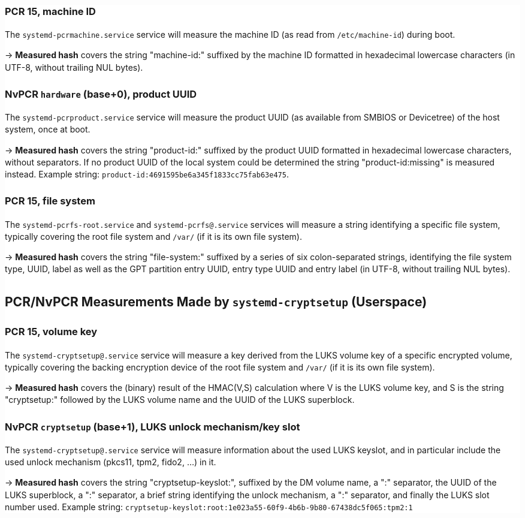 ### PCR 15, machine ID

The `systemd-pcrmachine.service` service will measure the machine ID (as read
from `/etc/machine-id`) during boot.

→ **Measured hash** covers the string "machine-id:" suffixed by the machine ID
formatted in hexadecimal lowercase characters (in UTF-8, without trailing NUL
bytes).

### NvPCR `hardware` (base+0), product UUID

The `systemd-pcrproduct.service` service will measure the product UUID (as
available from SMBIOS or Devicetree) of the host system, once at boot.

→ **Measured hash** covers the string "product-id:" suffixed by the product
UUID formatted in hexadecimal lowercase characters, without separators. If no
product UUID of the local system could be determined the string
"product-id:missing" is measured instead. Example string:
`product-id:4691595be6a345f1833cc75fab63e475`.

### PCR 15, file system

The `systemd-pcrfs-root.service` and `systemd-pcrfs@.service` services will
measure a string identifying a specific file system, typically covering the
root file system and `/var/` (if it is its own file system).

→ **Measured hash** covers the string "file-system:" suffixed by a series of six
colon-separated strings, identifying the file system type, UUID, label as well
as the GPT partition entry UUID, entry type UUID and entry label (in UTF-8,
without trailing NUL bytes).

## PCR/NvPCR Measurements Made by `systemd-cryptsetup` (Userspace)

### PCR 15, volume key

The `systemd-cryptsetup@.service` service will measure a key derived from the
LUKS volume key of a specific encrypted volume, typically covering the backing
encryption device of the root file system and `/var/` (if it is its own file
system).

→ **Measured hash** covers the (binary) result of the HMAC(V,S) calculation where V
is the LUKS volume key, and S is the string "cryptsetup:" followed by the LUKS
volume name and the UUID of the LUKS superblock.

### NvPCR `cryptsetup` (base+1), LUKS unlock mechanism/key slot

The `systemd-cryptsetup@.service` service will measure information about the
used LUKS keyslot, and in particular include the used unlock mechanism (pkcs11,
tpm2, fido2, …) in it.

→ **Measured hash** covers the string "cryptsetup-keyslot:", suffixed by the DM
volume name, a ":" separator, the UUID of the LUKS superblock, a ":" separator,
a brief string identifying the unlock mechanism, a ":" separator, and finally
the LUKS slot number used. Example string:
`cryptsetup-keyslot:root:1e023a55-60f9-4b6b-9b80-67438dc5f065:tpm2:1`
